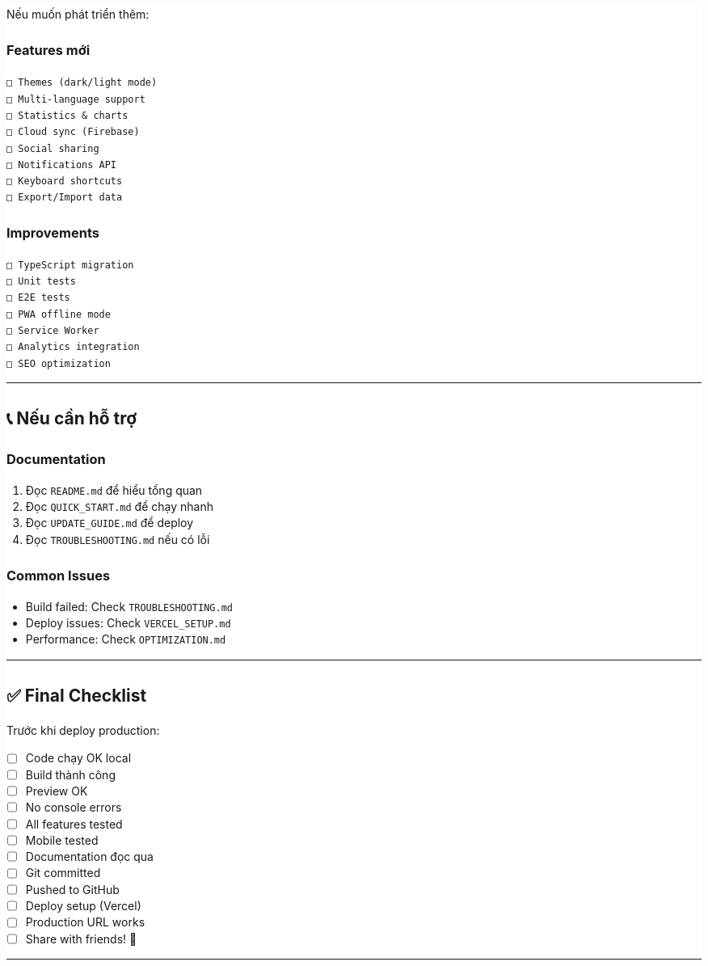 Nếu muốn phát triển thêm:

### Features mới
```
□ Themes (dark/light mode)
□ Multi-language support
□ Statistics & charts
□ Cloud sync (Firebase)
□ Social sharing
□ Notifications API
□ Keyboard shortcuts
□ Export/Import data
```

### Improvements
```
□ TypeScript migration
□ Unit tests
□ E2E tests
□ PWA offline mode
□ Service Worker
□ Analytics integration
□ SEO optimization
```

---

## 📞 Nếu cần hỗ trợ

### Documentation
1. Đọc `README.md` để hiểu tổng quan
2. Đọc `QUICK_START.md` để chạy nhanh
3. Đọc `UPDATE_GUIDE.md` để deploy
4. Đọc `TROUBLESHOOTING.md` nếu có lỗi

### Common Issues
- Build failed: Check `TROUBLESHOOTING.md`
- Deploy issues: Check `VERCEL_SETUP.md`
- Performance: Check `OPTIMIZATION.md`

---

## ✅ Final Checklist

Trước khi deploy production:

- [ ] Code chạy OK local
- [ ] Build thành công
- [ ] Preview OK
- [ ] No console errors
- [ ] All features tested
- [ ] Mobile tested
- [ ] Documentation đọc qua
- [ ] Git committed
- [ ] Pushed to GitHub
- [ ] Deploy setup (Vercel)
- [ ] Production URL works
- [ ] Share with friends! 🎉

---